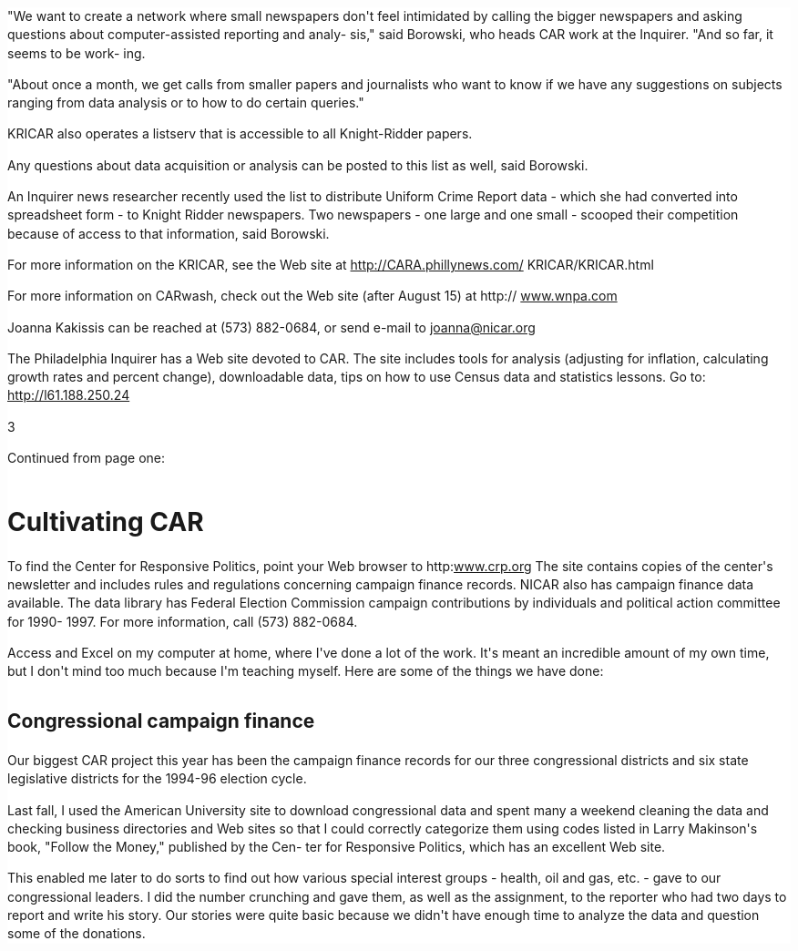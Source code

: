 "We want to create a network where small newspapers don't feel intimidated by calling the bigger newspapers and asking questions about computer-assisted reporting and analy- sis," said Borowski, who heads CAR work at the Inquirer. "And so far, it seems to be work- ing. 

"About once a month, we get calls from smaller papers and journalists who want to know if we have any suggestions on subjects ranging from data analysis or to how to do certain queries." 

KRICAR also operates a listserv that is accessible to all Knight-Ridder papers. 

Any questions about data acquisition or analysis can be posted to this list as well, said Borowski. 

An Inquirer news researcher recently used the list to distribute Uniform Crime Report data - which she had converted into spreadsheet form - to Knight Ridder newspapers. Two newspapers - one large and one small - scooped their competition because of access to that information, said Borowski. 

For more information on the KRICAR, see the Web site at http://CARA.phillynews.com/ KRICAR/KRICAR.html 

For more information on CARwash, check out the Web site (after August 15) at http:// www.wnpa.com 

Joanna Kakissis can be reached at (573) 882-0684, or send e-mail to joanna@nicar.org 

The Philadelphia Inquirer has a Web site devoted to CAR. The site includes tools for analysis (adjusting for inflation, calculating growth rates and percent change), downloadable data, tips on how to use Census data and statistics lessons. Go to: http://l61.188.250.24 

3


Continued from page one: 

# Cultivating CAR 

To find the Center for Responsive Politics, point your Web browser to http:www.crp.org The site contains copies of the center's newsletter and includes rules and regulations concerning campaign finance records. NICAR also has campaign finance data available. The data library has Federal Election Commission campaign contributions by individuals and political action committee for 1990- 1997. For more information, call (573) 882-0684. 

Access and Excel on my computer at home, where I've done a lot of the work. It's meant an incredible amount of my own time, but I don't mind too much because I'm teaching myself. Here are some of the things we have done: 

## Congressional campaign finance 

Our biggest CAR project this year has been the campaign finance records for our three congressional districts and six state legislative districts for the 1994-96 election cycle. 

Last fall, I used the American University site to download congressional data and spent many a weekend cleaning the data and checking business directories and Web sites so that I could correctly categorize them using codes listed in Larry Makinson's book, "Follow the Money," published by the Cen- ter for Responsive Politics, which has an excellent Web site. 

This enabled me later to do sorts to find out how various special interest groups - health, oil and gas, etc. - gave to our congressional leaders. I did the number crunching and gave them, as well as the assignment, to the reporter who had two days to report and write his story. Our stories were quite basic because we didn't have enough time to analyze the data and question some of the donations. 
